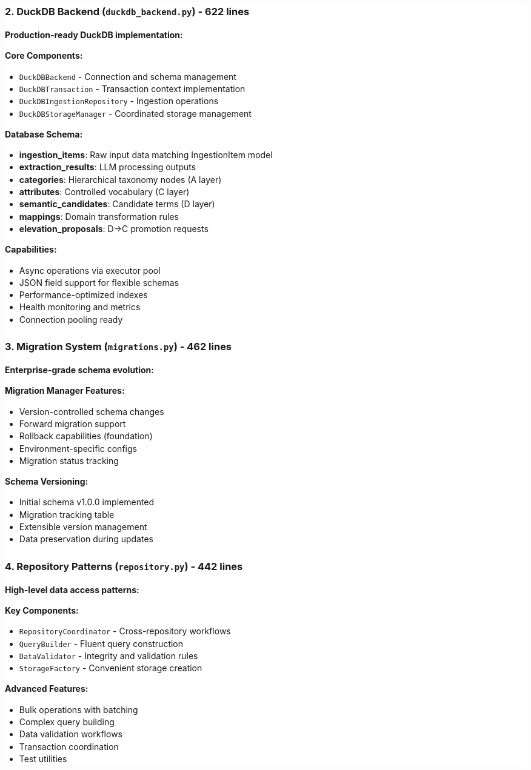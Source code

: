 ### 2. DuckDB Backend (`duckdb_backend.py`) - 622 lines
**Production-ready DuckDB implementation:**

**Core Components:**
- `DuckDBBackend` - Connection and schema management
- `DuckDBTransaction` - Transaction context implementation
- `DuckDBIngestionRepository` - Ingestion operations
- `DuckDBStorageManager` - Coordinated storage management

**Database Schema:**
- **ingestion_items**: Raw input data matching IngestionItem model
- **extraction_results**: LLM processing outputs
- **categories**: Hierarchical taxonomy nodes (A layer)
- **attributes**: Controlled vocabulary (C layer)  
- **semantic_candidates**: Candidate terms (D layer)
- **mappings**: Domain transformation rules
- **elevation_proposals**: D→C promotion requests

**Capabilities:**
- Async operations via executor pool
- JSON field support for flexible schemas
- Performance-optimized indexes
- Health monitoring and metrics
- Connection pooling ready

### 3. Migration System (`migrations.py`) - 462 lines
**Enterprise-grade schema evolution:**

**Migration Manager Features:**
- Version-controlled schema changes
- Forward migration support
- Rollback capabilities (foundation)
- Environment-specific configs
- Migration status tracking

**Schema Versioning:**
- Initial schema v1.0.0 implemented
- Migration tracking table
- Extensible version management
- Data preservation during updates

### 4. Repository Patterns (`repository.py`) - 442 lines
**High-level data access patterns:**

**Key Components:**
- `RepositoryCoordinator` - Cross-repository workflows
- `QueryBuilder` - Fluent query construction
- `DataValidator` - Integrity and validation rules
- `StorageFactory` - Convenient storage creation

**Advanced Features:**
- Bulk operations with batching
- Complex query building
- Data validation workflows
- Transaction coordination
- Test utilities
